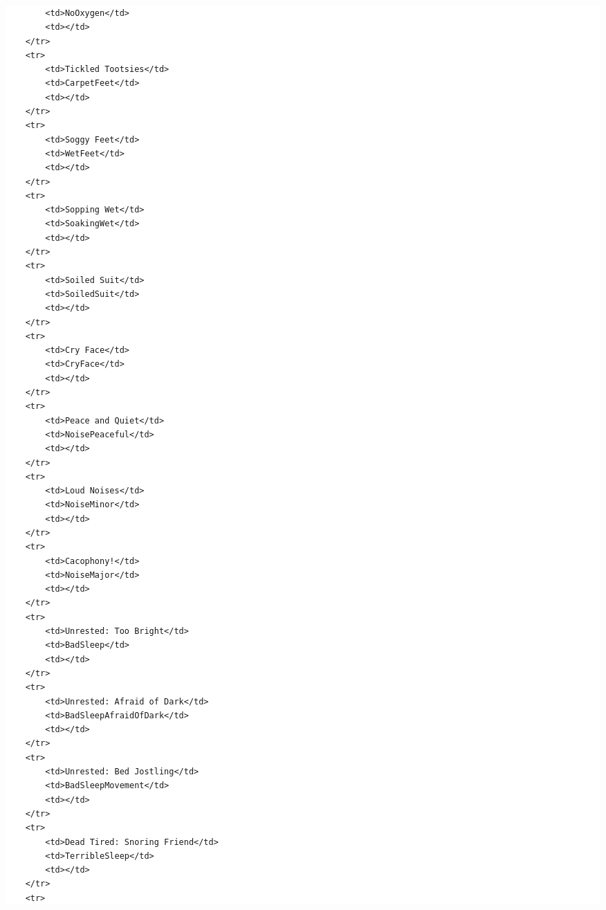             <td>NoOxygen</td>
            <td></td>
        </tr>
        <tr>
            <td>Tickled Tootsies</td>
            <td>CarpetFeet</td>
            <td></td>
        </tr>
        <tr>
            <td>Soggy Feet</td>
            <td>WetFeet</td>
            <td></td>
        </tr>
        <tr>
            <td>Sopping Wet</td>
            <td>SoakingWet</td>
            <td></td>
        </tr>
        <tr>
            <td>Soiled Suit</td>
            <td>SoiledSuit</td>
            <td></td>
        </tr>
        <tr>
            <td>Cry Face</td>
            <td>CryFace</td>
            <td></td>
        </tr>
        <tr>
            <td>Peace and Quiet</td>
            <td>NoisePeaceful</td>
            <td></td>
        </tr>
        <tr>
            <td>Loud Noises</td>
            <td>NoiseMinor</td>
            <td></td>
        </tr>
        <tr>
            <td>Cacophony!</td>
            <td>NoiseMajor</td>
            <td></td>
        </tr>
        <tr>
            <td>Unrested: Too Bright</td>
            <td>BadSleep</td>
            <td></td>
        </tr>
        <tr>
            <td>Unrested: Afraid of Dark</td>
            <td>BadSleepAfraidOfDark</td>
            <td></td>
        </tr>
        <tr>
            <td>Unrested: Bed Jostling</td>
            <td>BadSleepMovement</td>
            <td></td>
        </tr>
        <tr>
            <td>Dead Tired: Snoring Friend</td>
            <td>TerribleSleep</td>
            <td></td>
        </tr>
        <tr>
